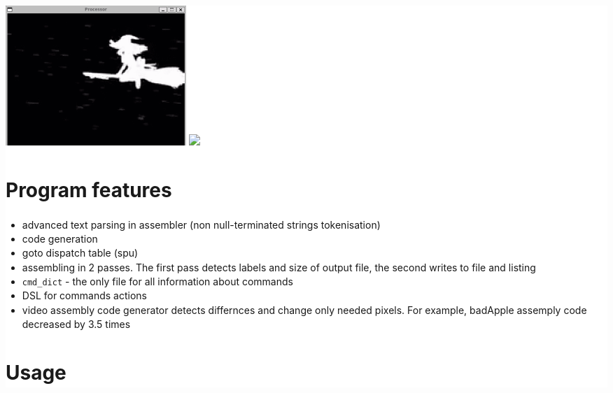 <img src="img/bad_apple.gif" height="200px">
<img src="img/doom.gif" height="200px">

# Program features
- advanced text parsing in assembler (non null-terminated strings tokenisation)
- code generation
- goto dispatch table (spu)
- assembling in 2 passes. The first pass detects labels and size of output file, the second writes to file and listing
- `cmd_dict` - the only file for all information about commands
- DSL for commands actions
- video assembly code generator detects differnces and change only needed pixels. For example, badApple assemply code decreased by 3.5 times

# Usage

